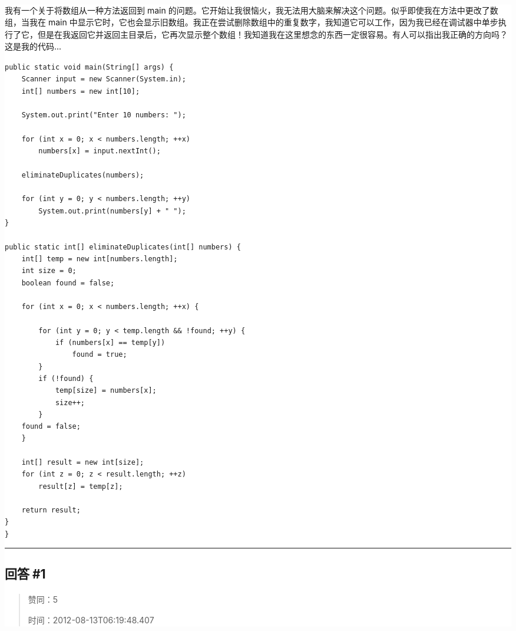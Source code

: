 我有一个关于将数组从一种方法返回到 main 的问题。它开始让我很恼火，我无法用大脑来解决这个问题。似乎即使我在方法中更改了数组，当我在 main 中显示它时，它也会显示旧数组。我正在尝试删除数组中的重复数字，我知道它可以工作，因为我已经在调试器中单步执行了它，但是在我返回它并返回主目录后，它再次显示整个数组！我知道我在这里想念的东西一定很容易。有人可以指出我正确的方向吗？这是我的代码...

```
public static void main(String[] args) {
    Scanner input = new Scanner(System.in);
    int[] numbers = new int[10];

    System.out.print("Enter 10 numbers: ");

    for (int x = 0; x < numbers.length; ++x)
        numbers[x] = input.nextInt();

    eliminateDuplicates(numbers);

    for (int y = 0; y < numbers.length; ++y)
        System.out.print(numbers[y] + " ");
}

public static int[] eliminateDuplicates(int[] numbers) {
    int[] temp = new int[numbers.length];
    int size = 0;
    boolean found = false;

    for (int x = 0; x < numbers.length; ++x) {

        for (int y = 0; y < temp.length && !found; ++y) {
            if (numbers[x] == temp[y])
                found = true;
        }
        if (!found) {
            temp[size] = numbers[x];
            size++;
        }
    found = false;
    }   

    int[] result = new int[size];
    for (int z = 0; z < result.length; ++z)
        result[z] = temp[z];

    return result;
}
} 
```

* * *

## 回答 #1

> 赞同：5
> 
> 时间：2012-08-13T06:19:48.407
